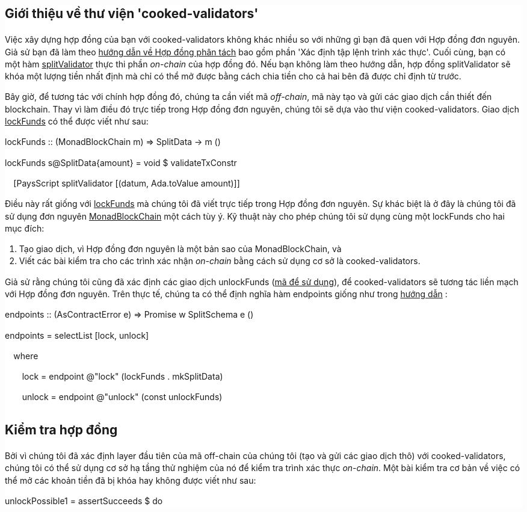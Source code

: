 ## **Giới thiệu về thư viện 'cooked-validators'**

Việc xây dựng hợp đồng của bạn với cooked-validators không khác nhiều so với những gì bạn đã quen với Hợp đồng đơn nguyên. Giả sử bạn đã làm theo [hướng dẫn về Hợp đồng phân tách](https://plutus-apps.readthedocs.io/en/latest/plutus/tutorials/basic-apps.html#defining-the-validator-script) bao gồm phần 'Xác định tập lệnh trình xác thực'. Cuối cùng, bạn có một hàm [splitValidator](https://github.com/tweag/plutus-libs/blob/30f4c061cc8d38e5968bbb6418b40a6f4e9e25fa/examples/src/Split.hs) thực thi phần *on-chain* của hợp đồng đó. Nếu bạn không làm theo hướng dẫn, hợp đồng splitValidator sẽ khóa một lượng tiền nhất định mà chỉ có thể mở được bằng cách chia tiền cho cả hai bên đã được chỉ định từ trước.

Bây giờ, để tương tác với chính hợp đồng đó, chúng ta cần viết mã *off-chain*, mã này tạo và gửi các giao dịch cần thiết đến blockchain. Thay vì làm điều đó trực tiếp trong Hợp đồng đơn nguyên, chúng tôi sẽ dựa vào thư viện cooked-validators. Giao dịch [lockFunds](https://plutus-apps.readthedocs.io/en/latest/plutus/tutorials/basic-apps.html#locking-the-funds) có thể được viết như sau:

lockFunds :: (MonadBlockChain m) =&gt; SplitData -&gt; m ()

lockFunds s@SplitData{amount} = void $ validateTxConstr

`  `[PaysScript splitValidator [(datum, Ada.toValue amount)]]

Điều này rất giống với [lockFunds](https://plutus-apps.readthedocs.io/en/latest/plutus/tutorials/basic-apps.html#locking-the-funds) mà chúng tôi đã viết trực tiếp trong Hợp đồng đơn nguyên. Sự khác biệt là ở đây là chúng tôi đã sử dụng đơn nguyên [MonadBlockChain](https://github.com/tweag/plutus-libs/blob/30f4c061cc8d38e5968bbb6418b40a6f4e9e25fa/cooked-validators/src/Cooked/MockChain/Monad.hs#L45) một cách tùy ý. Kỹ thuật này cho phép chúng tôi sử dụng cùng một lockFunds cho hai mục đích:

1. Tạo giao dịch, vì Hợp đồng đơn nguyên là một bản sao của MonadBlockChain, và
2. Viết các bài kiểm tra cho các trình xác nhận *on-chain* bằng cách sử dụng cơ sở là cooked-validators.

Giả sử rằng chúng tôi cũng đã xác định các giao dịch unlockFunds ([mã để sử dụng](https://github.com/tweag/plutus-libs/blob/30f4c061cc8d38e5968bbb6418b40a6f4e9e25fa/examples/src/Split/OffChain.hs#L54)), để cooked-validators sẽ tương tác liền mạch với Hợp đồng đơn nguyên. Trên thực tế, chúng ta có thể định nghĩa hàm endpoints giống như trong [hướng dẫn](https://plutus-apps.readthedocs.io/en/latest/plutus/tutorials/basic-apps.html#deploying-the-app-on-the-playground) :

endpoints :: (AsContractError e) =&gt; Promise w SplitSchema e ()

endpoints = selectList [lock, unlock]

`  `where

`    `lock = endpoint @"lock" (lockFunds . mkSplitData)

`    `unlock = endpoint @"unlock" (const unlockFunds)

## **Kiểm tra hợp đồng**

Bởi vì chúng tôi đã xác định layer đầu tiên của mã off-chain của chúng tôi (tạo và gửi các giao dịch thô) với cooked-validators, chúng tôi có thể sử dụng cơ sở hạ tầng thử nghiệm của nó để kiểm tra trình xác thực *on-chain*. Một bài kiểm tra cơ bản về việc có thể mở các khoản tiền đã bị khóa hay không được viết như sau:

unlockPossible1 = assertSucceeds $ do
